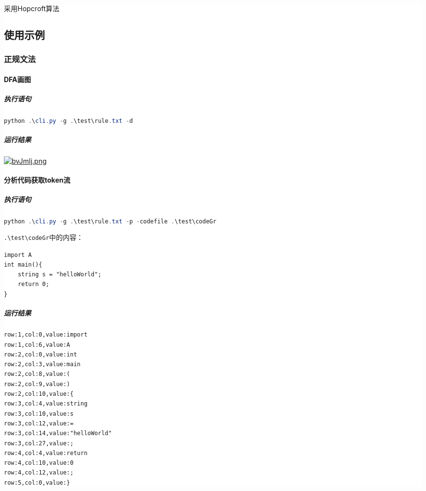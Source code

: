 采用Hopcroft算法

## 使用示例

### 正规文法

#### DFA画图

##### 执行语句

```powershell
python .\cli.py -g .\test\rule.txt -d
```

##### 运行结果

[![bvJmlj.png](https://s1.ax1x.com/2022/03/15/bvJmlj.png)](https://imgtu.com/i/bvJmlj)

#### 分析代码获取token流

##### 执行语句

```powershell
python .\cli.py -g .\test\rule.txt -p -codefile .\test\codeGr
```

`.\test\codeGr`中的内容：

```
import A
int main(){
    string s = "helloWorld";
    return 0;
}
```

##### 运行结果

```
row:1,col:0,value:import
row:1,col:6,value:A
row:2,col:0,value:int
row:2,col:3,value:main
row:2,col:8,value:(
row:2,col:9,value:)
row:2,col:10,value:{
row:3,col:4,value:string
row:3,col:10,value:s
row:3,col:12,value:=
row:3,col:14,value:"helloWorld"
row:3,col:27,value:;
row:4,col:4,value:return
row:4,col:10,value:0
row:4,col:12,value:;
row:5,col:0,value:}
```
